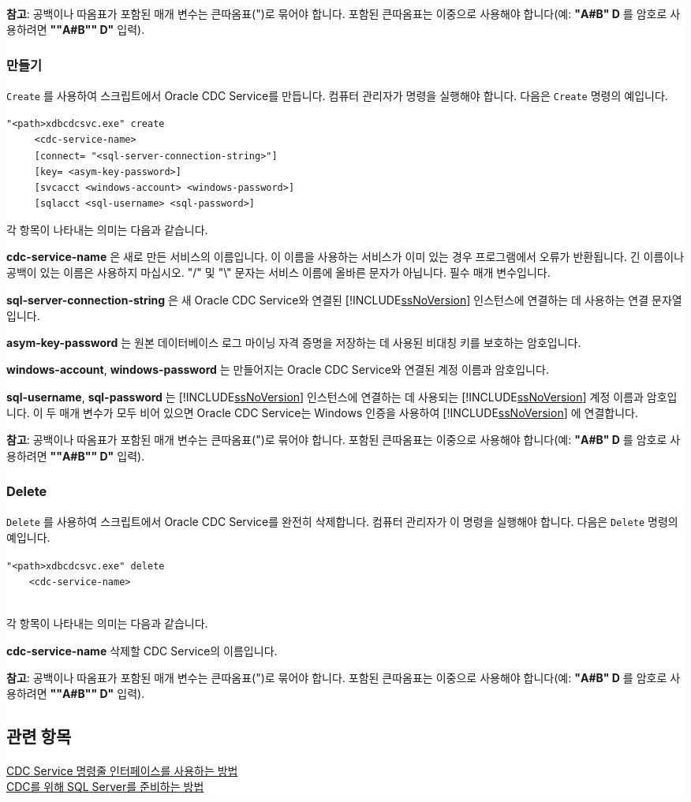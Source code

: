  **참고**: 공백이나 따옴표가 포함된 매개 변수는 큰따옴표(")로 묶어야 합니다. 포함된 큰따옴표는 이중으로 사용해야 합니다(예: **"A#B" D** 를 암호로 사용하려면 **""A#B"" D"** 입력).  
  
###  <a name="BKMK_create"></a> 만들기  
 `Create` 를 사용하여 스크립트에서 Oracle CDC Service를 만듭니다. 컴퓨터 관리자가 명령을 실행해야 합니다. 다음은 `Create` 명령의 예입니다.  
  
```  
"<path>xdbcdcsvc.exe" create  
     <cdc-service-name>  
     [connect= "<sql-server-connection-string>"]  
     [key= <asym-key-password>]  
     [svcacct <windows-account> <windows-password>]  
     [sqlacct <sql-username> <sql-password>]  
```  
  
 각 항목이 나타내는 의미는 다음과 같습니다.  
  
 **cdc-service-name** 은 새로 만든 서비스의 이름입니다. 이 이름을 사용하는 서비스가 이미 있는 경우 프로그램에서 오류가 반환됩니다. 긴 이름이나 공백이 있는 이름은 사용하지 마십시오. "/" 및 "\\" 문자는 서비스 이름에 올바른 문자가 아닙니다. 필수 매개 변수입니다.  
  
 **sql-server-connection-string** 은 새 Oracle CDC Service와 연결된 [!INCLUDE[ssNoVersion](../../includes/ssnoversion-md.md)] 인스턴스에 연결하는 데 사용하는 연결 문자열입니다.  
  
 **asym-key-password** 는 원본 데이터베이스 로그 마이닝 자격 증명을 저장하는 데 사용된 비대칭 키를 보호하는 암호입니다.  
  
 **windows-account**, **windows-password** 는 만들어지는 Oracle CDC Service와 연결된 계정 이름과 암호입니다.  
  
 **sql-username**, **sql-password** 는 [!INCLUDE[ssNoVersion](../../includes/ssnoversion-md.md)] 인스턴스에 연결하는 데 사용되는 [!INCLUDE[ssNoVersion](../../includes/ssnoversion-md.md)] 계정 이름과 암호입니다. 이 두 매개 변수가 모두 비어 있으면 Oracle CDC Service는 Windows 인증을 사용하여 [!INCLUDE[ssNoVersion](../../includes/ssnoversion-md.md)] 에 연결합니다.  
  
 **참고**: 공백이나 따옴표가 포함된 매개 변수는 큰따옴표(")로 묶어야 합니다. 포함된 큰따옴표는 이중으로 사용해야 합니다(예: **"A#B" D** 를 암호로 사용하려면 **""A#B"" D"** 입력).  
  
###  <a name="BKMK_delete"></a> Delete  
 `Delete` 를 사용하여 스크립트에서 Oracle CDC Service를 완전히 삭제합니다. 컴퓨터 관리자가 이 명령을 실행해야 합니다. 다음은 `Delete` 명령의 예입니다.  
  
```  
"<path>xdbcdcsvc.exe" delete  
    <cdc-service-name>  
  
```  
  
 각 항목이 나타내는 의미는 다음과 같습니다.  
  
 **cdc-service-name** 삭제할 CDC Service의 이름입니다.  
  
 **참고**: 공백이나 따옴표가 포함된 매개 변수는 큰따옴표(")로 묶어야 합니다. 포함된 큰따옴표는 이중으로 사용해야 합니다(예: **"A#B" D** 를 암호로 사용하려면 **""A#B"" D"** 입력).  
  
## <a name="see-also"></a>관련 항목  
 [CDC Service 명령줄 인터페이스를 사용하는 방법](how-to-use-the-cdc-service-command-line-interface.md)   
 [CDC를 위해 SQL Server를 준비하는 방법](prepare-sql-server-for-cdc.md)  
  
  
